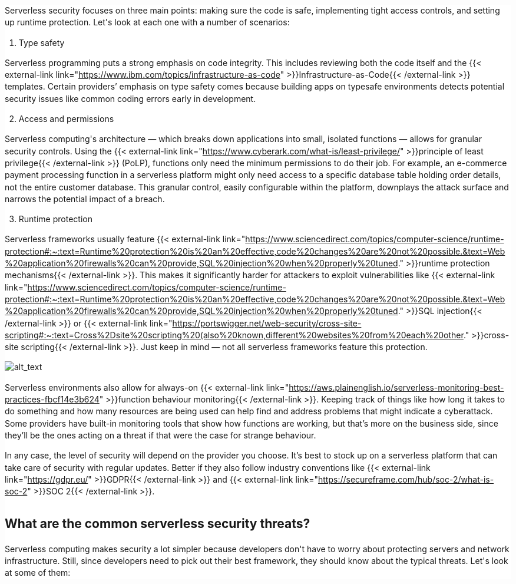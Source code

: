 Serverless security focuses on three main points: making sure the code is safe, implementing tight access controls, and setting up runtime protection. Let's look at each one with a number of scenarios:

1. Type safety

Serverless programming puts a strong emphasis on code integrity. This includes reviewing both the code itself and the {{< external-link link="https://www.ibm.com/topics/infrastructure-as-code" >}}Infrastructure-as-Code{{< /external-link >}} templates. Certain providers’ emphasis on type safety comes because building apps on typesafe environments detects potential security issues like common coding errors early in development.

2. Access and permissions

Serverless computing's architecture — which breaks down applications into small, isolated functions — allows for granular security controls. Using the {{< external-link link="https://www.cyberark.com/what-is/least-privilege/" >}}principle of least privilege{{< /external-link >}} (PoLP), functions only need the minimum permissions to do their job. For example, an e-commerce payment processing function in a serverless platform might only need access to a specific database table holding order details, not the entire customer database. This granular control, easily configurable within the platform, downplays the attack surface and narrows the potential impact of a breach.

3. Runtime protection

Serverless frameworks usually feature {{< external-link link="https://www.sciencedirect.com/topics/computer-science/runtime-protection#:~:text=Runtime%20protection%20is%20an%20effective,code%20changes%20are%20not%20possible.&text=Web%20application%20firewalls%20can%20provide,SQL%20injection%20when%20properly%20tuned." >}}runtime protection mechanisms{{< /external-link >}}. This makes it significantly harder for attackers to exploit vulnerabilities like {{< external-link link="https://www.sciencedirect.com/topics/computer-science/runtime-protection#:~:text=Runtime%20protection%20is%20an%20effective,code%20changes%20are%20not%20possible.&text=Web%20application%20firewalls%20can%20provide,SQL%20injection%20when%20properly%20tuned." >}}SQL injection{{< /external-link >}} or {{< external-link link="https://portswigger.net/web-security/cross-site-scripting#:~:text=Cross%2Dsite%20scripting%20(also%20known,different%20websites%20from%20each%20other." >}}cross-site scripting{{< /external-link >}}. Just keep in mind — not all serverless frameworks feature this protection.

![alt_text](/deployment-platform/posts/serverless_security1.webp)

Serverless environments also allow for always-on {{< external-link link="https://aws.plainenglish.io/serverless-monitoring-best-practices-fbcf14e3b624" >}}function behaviour monitoring{{< /external-link >}}. Keeping track of things like how long it takes to do something and how many resources are being used can help find and address problems that might indicate a cyberattack. Some providers have built-in monitoring tools that show how functions are working, but that’s more on the business side, since they’ll be the ones acting on a threat if that were the case for strange behaviour.

In any case, the level of security will depend on the provider you choose. It’s best to stock up on a serverless platform that can take care of security with regular updates. Better if they also follow industry conventions like {{< external-link link="https://gdpr.eu/" >}}GDPR{{< /external-link >}} and {{< external-link link="https://secureframe.com/hub/soc-2/what-is-soc-2" >}}SOC 2{{< /external-link >}}.

## What are the common serverless security threats?

Serverless computing makes security a lot simpler because developers don't have to worry about protecting servers and network infrastructure. Still, since developers need to pick out their best framework, they should know about the typical threats. Let's look at some of them:
